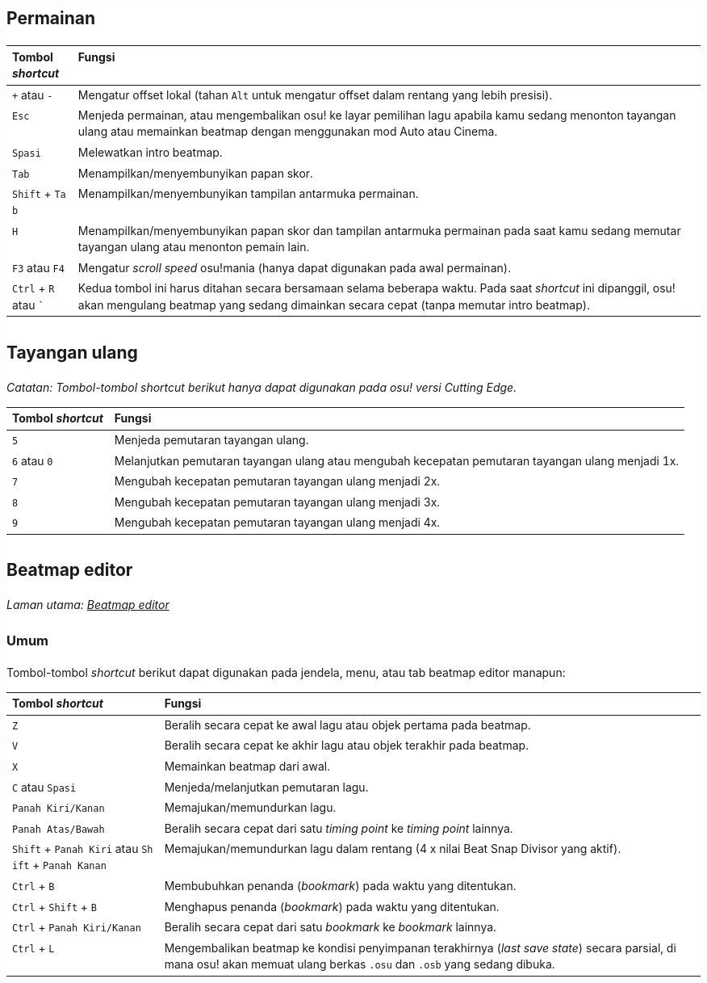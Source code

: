 ## Permainan

| Tombol *shortcut* | Fungsi |
| :-- | :-- |
| `+` atau `-` | Mengatur offset lokal (tahan `Alt` untuk mengatur offset dalam rentang yang lebih presisi). |
| `Esc` | Menjeda permainan, atau mengembalikan osu! ke layar pemilihan lagu apabila kamu sedang menonton tayangan ulang atau memainkan beatmap dengan menggunakan mod Auto atau Cinema. |
| `Spasi` | Melewatkan intro beatmap. |
| `Tab` | Menampilkan/menyembunyikan papan skor. |
| `Shift` + `Tab` | Menampilkan/menyembunyikan tampilan antarmuka permainan. |
| `H` | Menampilkan/menyembunyikan papan skor dan tampilan antarmuka permainan pada saat kamu sedang memutar tayangan ulang atau menonton pemain lain. |
| `F3` atau `F4` | Mengatur *scroll speed* osu!mania (hanya dapat digunakan pada awal permainan). |
| `Ctrl` + `R` atau `` ` `` | Kedua tombol ini harus ditahan secara bersamaan selama beberapa waktu. Pada saat *shortcut* ini dipanggil, osu! akan mengulang beatmap yang sedang dimainkan secara cepat (tanpa memutar intro beatmap). |

## Tayangan ulang

*Catatan: Tombol-tombol shortcut berikut hanya dapat digunakan pada osu! versi Cutting Edge.*

| Tombol *shortcut* | Fungsi |
| :-- | :-- |
| `5` | Menjeda pemutaran tayangan ulang. |
| `6` atau `0` | Melanjutkan pemutaran tayangan ulang atau mengubah kecepatan pemutaran tayangan ulang menjadi 1x. |
| `7` | Mengubah kecepatan pemutaran tayangan ulang menjadi 2x. |
| `8` | Mengubah kecepatan pemutaran tayangan ulang menjadi 3x. |
| `9` | Mengubah kecepatan pemutaran tayangan ulang menjadi 4x. |

## Beatmap editor

*Laman utama: [Beatmap editor](/wiki/Client/Beatmap_editor)*

### Umum

Tombol-tombol *shortcut* berikut dapat digunakan pada jendela, menu, atau tab beatmap editor manapun:

| Tombol *shortcut* | Fungsi |
| :-- | :-- |
| `Z` | Beralih secara cepat ke awal lagu atau objek pertama pada beatmap. |
| `V` | Beralih secara cepat ke akhir lagu atau objek terakhir pada beatmap. |
| `X` | Memainkan beatmap dari awal. |
| `C` atau `Spasi` | Menjeda/melanjutkan pemutaran lagu. |
| `Panah Kiri/Kanan` | Memajukan/memundurkan lagu. |
| `Panah Atas/Bawah` | Beralih secara cepat dari satu *timing point* ke *timing point* lainnya. |
| `Shift` + `Panah Kiri` atau `Shift` + `Panah Kanan` | Memajukan/memundurkan lagu dalam rentang (4 x nilai Beat Snap Divisor yang aktif). |
| `Ctrl` + `B` | Membubuhkan penanda (*bookmark*) pada waktu yang ditentukan. |
| `Ctrl` + `Shift` + `B` | Menghapus penanda (*bookmark*) pada waktu yang ditentukan. |
| `Ctrl` + `Panah Kiri/Kanan` | Beralih secara cepat dari satu *bookmark* ke *bookmark* lainnya. |
| `Ctrl` + `L` | Mengembalikan beatmap ke kondisi penyimpanan terakhirnya (*last save state*) secara parsial, di mana osu! akan memuat ulang berkas `.osu` dan `.osb` yang sedang dibuka. |